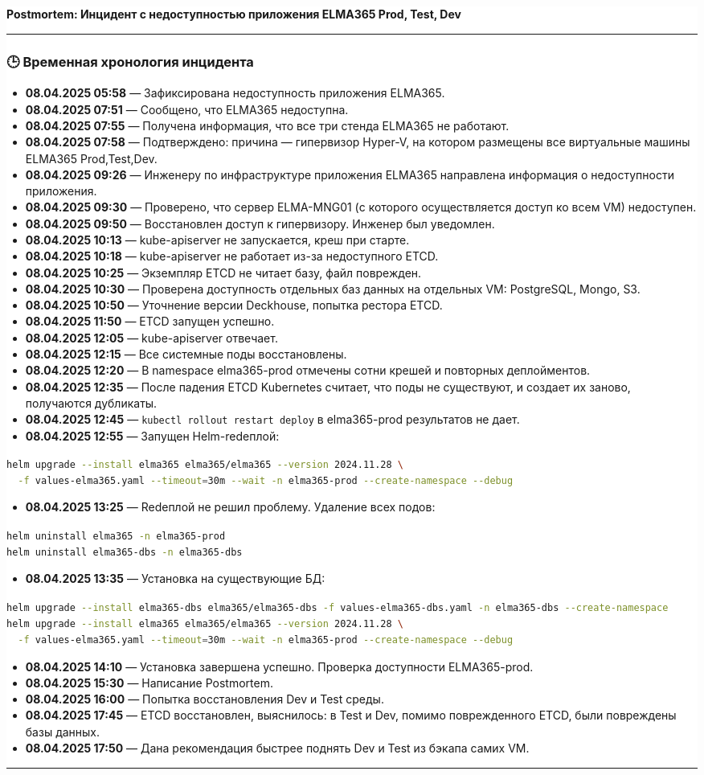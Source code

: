 **Postmortem: Инцидент с недоступностью приложения ELMA365 Prod, Test, Dev**

---

### 🕒 Временная хронология инцидента

- **08.04.2025 05:58** — Зафиксирована недоступность приложения ELMA365.
- **08.04.2025 07:51** — Сообщено, что ELMA365 недоступна.
- **08.04.2025 07:55** — Получена информация, что все три стенда ELMA365 не работают.
- **08.04.2025 07:58** — Подтверждено: причина — гипервизор Hyper-V, на котором размещены все виртуальные машины ELMA365 Prod,Test,Dev.
- **08.04.2025 09:26** — Инженеру по инфраструктуре приложения ELMA365 направлена информация о недоступности приложения.
- **08.04.2025 09:30** — Проверено, что сервер ELMA-MNG01 (с которого осуществляется доступ ко всем VM) недоступен.
- **08.04.2025 09:50** — Восстановлен доступ к гипервизору. Инженер был уведомлен.
- **08.04.2025 10:13** — kube-apiserver не запускается, креш при старте.
- **08.04.2025 10:18** — kube-apiserver не работает из-за недоступного ETCD.
- **08.04.2025 10:25** — Экземпляр ETCD не читает базу, файл поврежден.
- **08.04.2025 10:30** — Проверена доступность отдельных баз данных на отдельных VM: PostgreSQL, Mongo, S3.
- **08.04.2025 10:50** — Уточнение версии Deckhouse, попытка рестора ETCD.
- **08.04.2025 11:50** — ETCD запущен успешно.
- **08.04.2025 12:05** — kube-apiserver отвечает.
- **08.04.2025 12:15** — Все системные поды восстановлены.
- **08.04.2025 12:20** — В namespace elma365-prod отмечены сотни крешей и повторных деплойментов.
- **08.04.2025 12:35** — После падения ETCD Kubernetes считает, что поды не существуют, и создает их заново, получаются дубликаты.
- **08.04.2025 12:45** — `kubectl rollout restart deploy` в elma365-prod результатов не дает.
- **08.04.2025 12:55** — Запущен Helm-redеплой:
```bash
helm upgrade --install elma365 elma365/elma365 --version 2024.11.28 \
  -f values-elma365.yaml --timeout=30m --wait -n elma365-prod --create-namespace --debug
```
- **08.04.2025 13:25** — Redеплой не решил проблему. Удаление всех подов:
```bash
helm uninstall elma365 -n elma365-prod
helm uninstall elma365-dbs -n elma365-dbs
```
- **08.04.2025 13:35** — Установка на существующие БД:
```bash
helm upgrade --install elma365-dbs elma365/elma365-dbs -f values-elma365-dbs.yaml -n elma365-dbs --create-namespace
helm upgrade --install elma365 elma365/elma365 --version 2024.11.28 \
  -f values-elma365.yaml --timeout=30m --wait -n elma365-prod --create-namespace --debug
```
- **08.04.2025 14:10** — Установка завершена успешно. Проверка доступности ELMA365-prod.
- **08.04.2025 15:30** — Написание Postmortem.
- **08.04.2025 16:00** — Попытка восстановления Dev и Test среды.
- **08.04.2025 17:45** — ETCD восстановлен, выяснилось: в Test и Dev, помимо поврежденного ETCD, были повреждены базы данных.
- **08.04.2025 17:50** — Дана рекомендация быстрее поднять Dev и Test из бэкапа самих VM.

---